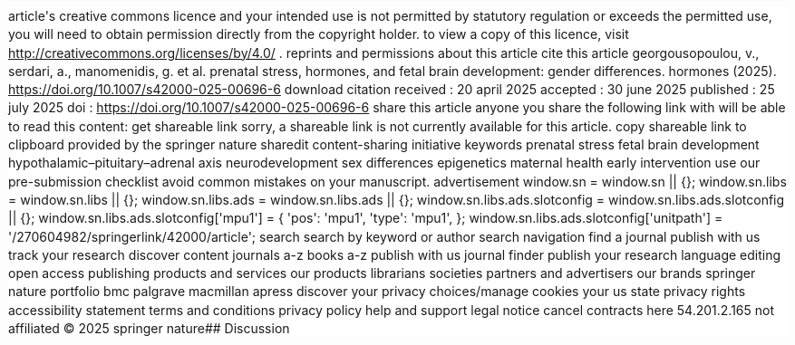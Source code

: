 article's creative commons licence and your intended use is not permitted by statutory regulation or exceeds the permitted use, you will need to obtain permission directly from the copyright holder. to view a copy of this licence, visit http://creativecommons.org/licenses/by/4.0/ . reprints and permissions about this article cite this article georgousopoulou, v., serdari, a., manomenidis, g. et al. prenatal stress, hormones, and fetal brain development: gender differences. hormones (2025). https://doi.org/10.1007/s42000-025-00696-6 download citation received : 20 april 2025 accepted : 30 june 2025 published : 25 july 2025 doi : https://doi.org/10.1007/s42000-025-00696-6 share this article anyone you share the following link with will be able to read this content: get shareable link sorry, a shareable link is not currently available for this article. copy shareable link to clipboard provided by the springer nature sharedit content-sharing initiative keywords prenatal stress fetal brain development hypothalamic–pituitary–adrenal axis neurodevelopment sex differences epigenetics maternal health early intervention use our pre-submission checklist avoid common mistakes on your manuscript. advertisement window.sn = window.sn || {}; window.sn.libs = window.sn.libs || {}; window.sn.libs.ads = window.sn.libs.ads || {}; window.sn.libs.ads.slotconfig = window.sn.libs.ads.slotconfig || {}; window.sn.libs.ads.slotconfig['mpu1'] = { 'pos': 'mpu1', 'type': 'mpu1', }; window.sn.libs.ads.slotconfig['unitpath'] = '/270604982/springerlink/42000/article'; search search by keyword or author search navigation find a journal publish with us track your research discover content journals a-z books a-z publish with us journal finder publish your research language editing open access publishing products and services our products librarians societies partners and advertisers our brands springer nature portfolio bmc palgrave macmillan apress discover your privacy choices/manage cookies your us state privacy rights accessibility statement terms and conditions privacy policy help and support legal notice cancel contracts here 54.201.2.165 not affiliated © 2025 springer nature## Discussion